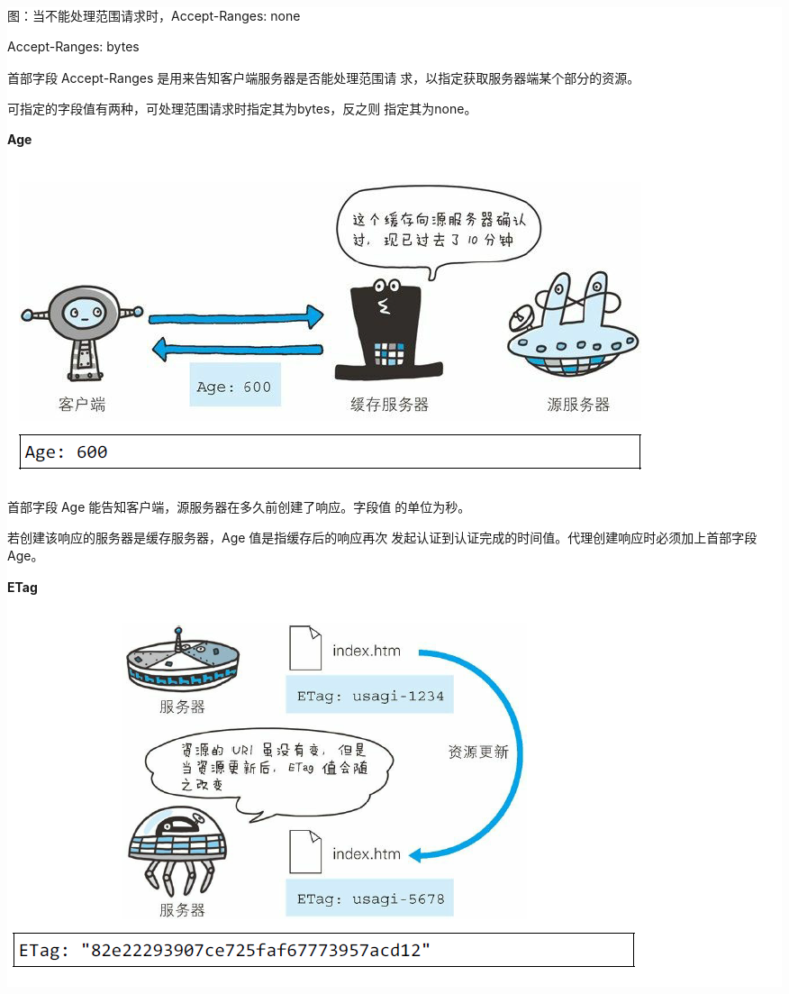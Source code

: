 图：当不能处理范围请求时，Accept-Ranges: none

Accept-Ranges: bytes

首部字段 Accept-Ranges 是用来告知客户端服务器是否能处理范围请
求，以指定获取服务器端某个部分的资源。

可指定的字段值有两种，可处理范围请求时指定其为bytes，反之则
指定其为none。

**Age**

![](./asserts/039.png)

首部字段 Age 能告知客户端，源服务器在多久前创建了响应。字段值
的单位为秒。

若创建该响应的服务器是缓存服务器，Age 值是指缓存后的响应再次
发起认证到认证完成的时间值。代理创建响应时必须加上首部字段
Age。

**ETag**

![](./asserts/041.png)
